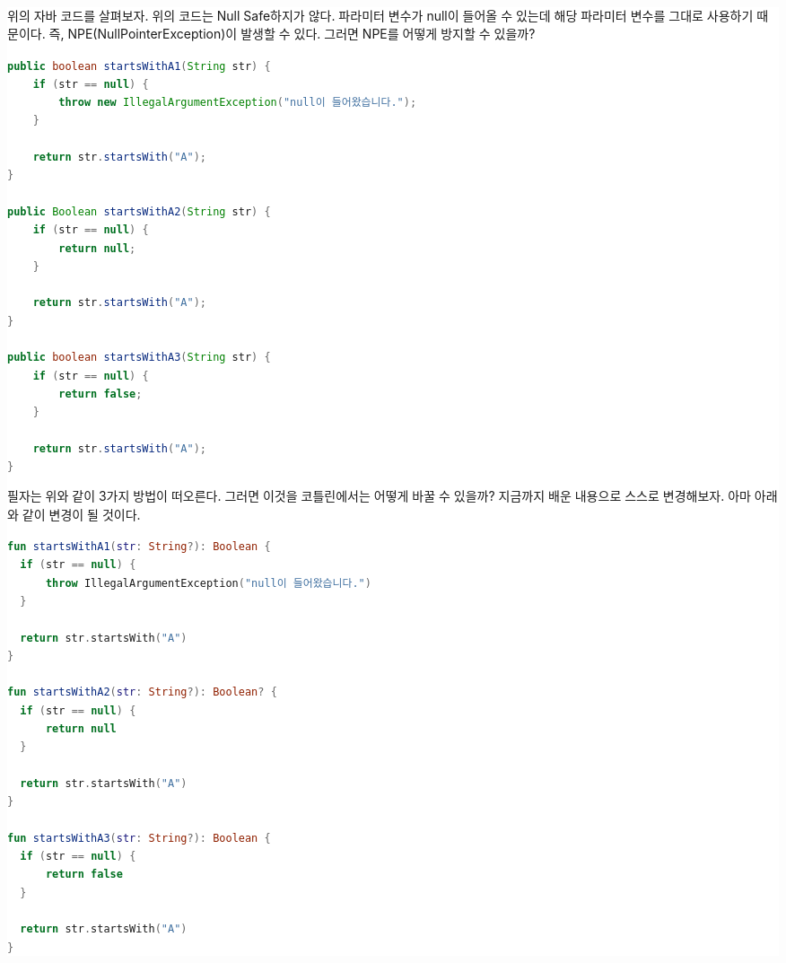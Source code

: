 위의 자바 코드를 살펴보자. 위의 코드는 Null Safe하지가 않다. 파라미터 변수가 null이 들어올 수 있는데 해당 파라미터 변수를 그대로 사용하기 때문이다. 즉, NPE(NullPointerException)이 발생할 수 있다. 그러면 NPE를 어떻게 방지할 수 있을까?

``` java
public boolean startsWithA1(String str) {
    if (str == null) {
        throw new IllegalArgumentException("null이 들어왔습니다.");
    }

    return str.startsWith("A");
}

public Boolean startsWithA2(String str) {
    if (str == null) {
        return null;
    }

    return str.startsWith("A");
}

public boolean startsWithA3(String str) {
    if (str == null) {
        return false;
    }

    return str.startsWith("A");
}
```

필자는 위와 같이 3가지 방법이 떠오른다. 그러면 이것을 코틀린에서는 어떻게 바꿀 수 있을까? 지금까지 배운 내용으로 스스로 변경해보자. 아마 아래와 같이 변경이 될 것이다.

``` kotlin
fun startsWithA1(str: String?): Boolean {
  if (str == null) {
      throw IllegalArgumentException("null이 들어왔습니다.")
  }

  return str.startsWith("A")
}

fun startsWithA2(str: String?): Boolean? {
  if (str == null) {
      return null
  }

  return str.startsWith("A")
}

fun startsWithA3(str: String?): Boolean {
  if (str == null) {
      return false
  }

  return str.startsWith("A")
}
```
